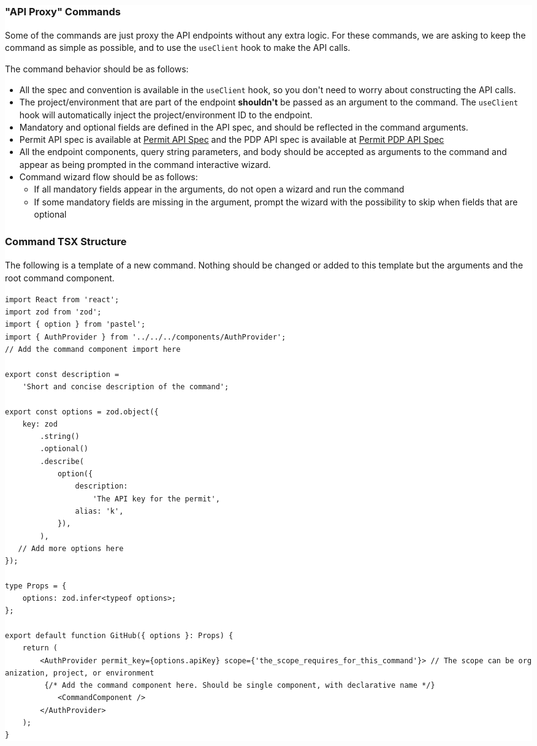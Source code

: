 
### <a name="api-proxy-commands"></a> "API Proxy" Commands
Some of the commands are just proxy the API endpoints without any extra logic. For these commands, we are asking to keep the command as simple as possible, and to use the `useClient` hook to make the API calls.

The command behavior should be as follows:
- All the spec and convention is available in the `useClient` hook, so you don't need to worry about constructing the API calls.
- The project/environment that are part of the endpoint **shouldn't** be passed as an argument to the command. The `useClient` hook will automatically inject the project/environment ID to the endpoint.
- Mandatory and optional fields are defined in the API spec, and should be reflected in the command arguments.
- Permit API spec is available at [Permit API Spec](https://api.permit.io/v2/redoc) and the PDP API spec is available at [Permit PDP API Spec](https://pdp-api.permit.io/redoc)
- All the endpoint components, query string parameters, and body should be accepted as arguments to the command and appear as being prompted in the command interactive wizard.
- Command wizard flow should be as follows:
   - If all mandatory fields appear in the arguments, do not open a wizard and run the command
   - If some mandatory fields are missing in the argument, prompt the wizard with the possibility to skip when fields that are optional

### Command TSX Structure

The following is a template of a new command. Nothing should be changed or added to this template but the arguments and the root command component.

```tsx
import React from 'react';
import zod from 'zod';
import { option } from 'pastel';
import { AuthProvider } from '../../../components/AuthProvider';
// Add the command component import here

export const description =
	'Short and concise description of the command';

export const options = zod.object({
	key: zod
		.string()
		.optional()
		.describe(
			option({
				description:
					'The API key for the permit',
				alias: 'k',
			}),
		),
   // Add more options here
});

type Props = {
	options: zod.infer<typeof options>;
};

export default function GitHub({ options }: Props) {
	return (
		<AuthProvider permit_key={options.apiKey} scope={'the_scope_requires_for_this_command'}> // The scope can be organization, project, or environment
         {/* Add the command component here. Should be single component, with declarative name */}
			<CommandComponent />
		</AuthProvider>
	);
}
```